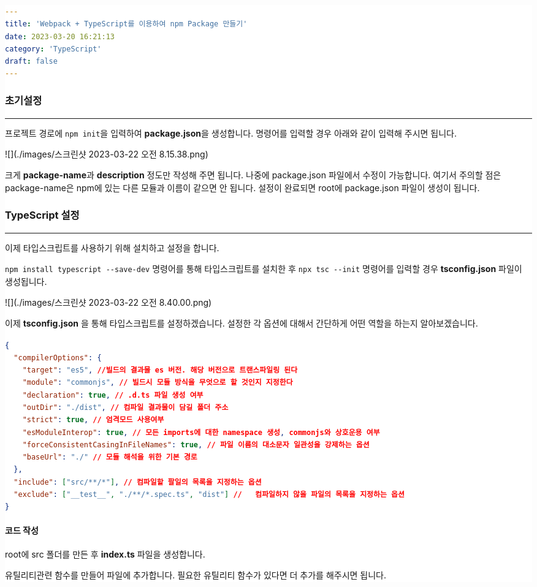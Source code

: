 ```yaml
---
title: 'Webpack + TypeScript를 이용하여 npm Package 만들기'
date: 2023-03-20 16:21:13
category: 'TypeScript'
draft: false
---
```


### **초기설정**

---

프로젝트 경로에 `npm init`을 입력하여 **package.json**을 생성합니다. 명령어를 입력할 경우 아래와 같이 입력해 주시면 됩니다.

![](./images/스크린샷 2023-03-22 오전 8.15.38.png)

크게 **package-name**과 **description** 정도만 작성해 주면 됩니다. 나중에 package.json 파일에서 수정이 가능합니다. 여기서 주의할 점은 package-name은 npm에 있는 다른 모듈과 이름이 같으면 안 됩니다. 설정이 완료되면 root에 package.json 파일이 생성이 됩니다.

### **TypeScript 설정**

---

이제 타입스크립트를 사용하기 위해 설치하고 설정을 합니다.

`npm install typescript --save-dev` 명령어를 통해 타입스크립트를 설치한 후 `npx tsc --init` 명령어를 입력할 경우 **tsconfig.json** 파일이 생성됩니다.

![](./images/스크린샷 2023-03-22 오전 8.40.00.png)

이제 **tsconfig.json** 을 통해 타입스크립트를 설정하겠습니다. 설정한 각 옵션에 대해서 간단하게 어떤 역할을 하는지 알아보겠습니다.

```json
{
  "compilerOptions": {
    "target": "es5", //빌드의 결과물 es 버전. 해당 버전으로 트랜스파일링 된다
    "module": "commonjs", // 빌드시 모듈 방식을 무엇으로 할 것인지 지정한다
    "declaration": true, // .d.ts 파일 생성 여부
    "outDir": "./dist", // 컴파일 결과물이 담길 폴더 주소
    "strict": true, // 엄격모드 사용여부
    "esModuleInterop": true, // 모든 imports에 대한 namespace 생성, commonjs와 상호운용 여부
    "forceConsistentCasingInFileNames": true, // 파일 이름의 대소문자 일관성을 강제하는 옵션
    "baseUrl": "./" // 모듈 해석을 위한 기본 경로
  },
  "include": ["src/**/*"], // 컴파일할 팔일의 목록을 지정하는 옵션
  "exclude": ["__test__", "./**/*.spec.ts", "dist"] //   컴파일하지 않을 파일의 목록을 지정하는 옵션
}
```

#### **코드 작성**

root에 src 폴더를 만든 후 **index.ts** 파일을 생성합니다.

유틸리티관련 함수를 만들어 파일에 추가합니다. 필요한 유틸리티 함수가 있다면 더 추가를 해주시면 됩니다.
